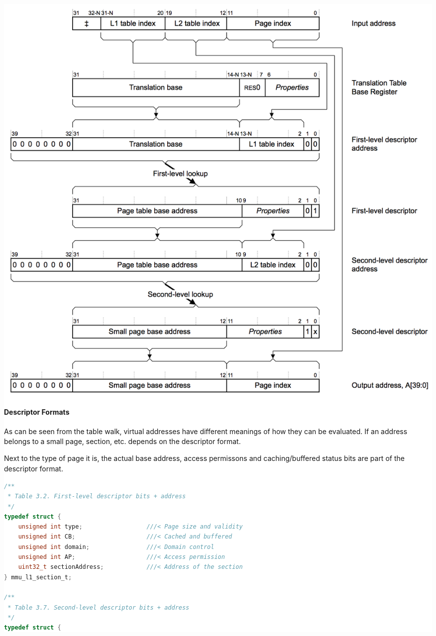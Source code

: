 ![Shows a table walk for a small page - ARMv8 Architecture Reference Manual](../images/table_walk_small_page.png)

#### Descriptor Formats
As can be seen from the table walk, virtual addresses have different meanings of how they can be evaluated. If an address belongs to a small page, section, etc. depends on the descriptor format.

Next to the type of page it is, the actual base address, access permissons and caching/buffered status bits are part of the descriptor format.

```c
/**
 * Table 3.2. First-level descriptor bits + address
 */
typedef struct {
    unsigned int type;                  ///< Page size and validity
    unsigned int CB;                    ///< Cached and buffered
    unsigned int domain;                ///< Domain control
    unsigned int AP;                    ///< Access permission
    uint32_t sectionAddress;            ///< Address of the section
} mmu_l1_section_t;

/**
 * Table 3.7. Second-level descriptor bits + address
 */
typedef struct {
```
